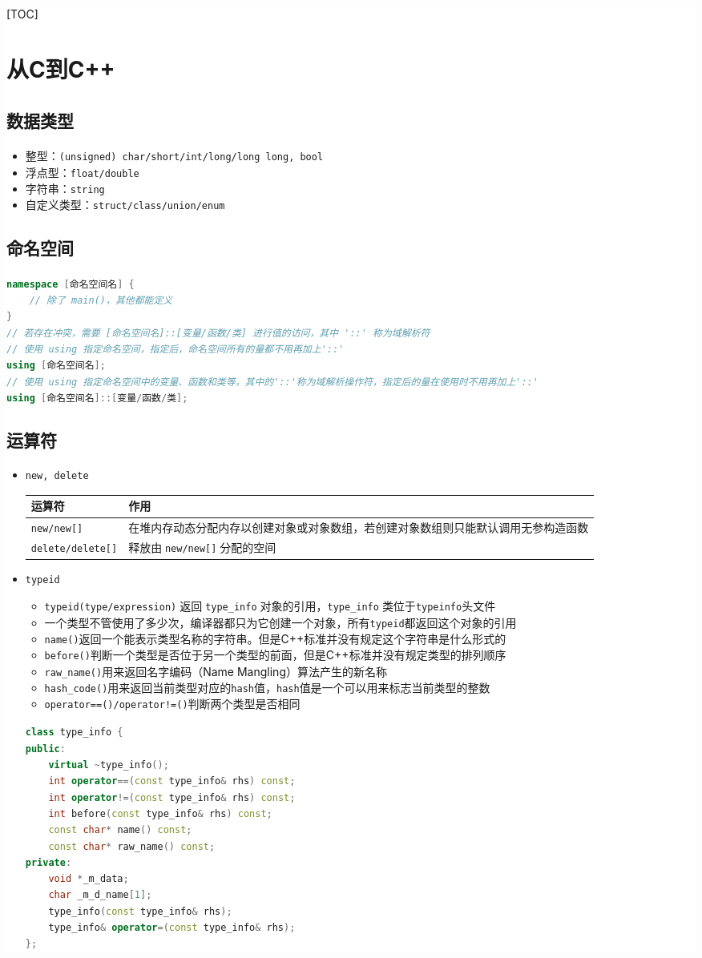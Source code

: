 [TOC]

# 从C到C++

## 数据类型

+ 整型：`(unsigned) char/short/int/long/long long, bool`
+ 浮点型：`float/double`
+ 字符串：`string`
+ 自定义类型：`struct/class/union/enum`

## 命名空间

```c++
namespace [命名空间名] {
    // 除了 main()，其他都能定义
}
// 若存在冲突，需要 [命名空间名]::[变量/函数/类] 进行值的访问，其中 '::' 称为域解析符
// 使用 using 指定命名空间，指定后，命名空间所有的量都不用再加上'::'
using [命名空间名];
// 使用 using 指定命名空间中的变量、函数和类等，其中的'::'称为域解析操作符，指定后的量在使用时不用再加上'::'
using [命名空间名]::[变量/函数/类];
```

## 运算符

+ `new, delete`

  | 运算符            | 作用                                                         |
  | ----------------- | ------------------------------------------------------------ |
  | `new/new[]`       | 在堆内存动态分配内存以创建对象或对象数组，若创建对象数组则只能默认调用无参构造函数 |
  | `delete/delete[]` | 释放由 `new/new[]` 分配的空间                                |

+ `typeid`

  + `typeid(type/expression)` 返回 `type_info` 对象的引用，`type_info` 类位于`typeinfo`头文件
  + 一个类型不管使用了多少次，编译器都只为它创建一个对象，所有`typeid`都返回这个对象的引用
  + `name()`返回一个能表示类型名称的字符串。但是C++标准并没有规定这个字符串是什么形式的
  + `before()`判断一个类型是否位于另一个类型的前面，但是C++标准并没有规定类型的排列顺序
  + `raw_name()`用来返回名字编码（Name Mangling）算法产生的新名称
  + `hash_code()`用来返回当前类型对应的`hash`值，`hash`值是一个可以用来标志当前类型的整数
  + `operator==()/operator!=()`判断两个类型是否相同

  ```c++
  class type_info {
  public:
      virtual ~type_info();
      int operator==(const type_info& rhs) const;
      int operator!=(const type_info& rhs) const;
      int before(const type_info& rhs) const;
      const char* name() const;
      const char* raw_name() const;
  private:
      void *_m_data;
      char _m_d_name[1];
      type_info(const type_info& rhs);
      type_info& operator=(const type_info& rhs);
  };
  ```
